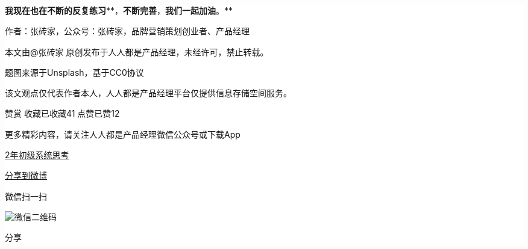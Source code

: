 **我现在也在不断的反复练习****，****不断完善****，****我们一起加油****。**

作者：张砖家，公众号：张砖家，品牌营销策划创业者、产品经理

本文由@张砖家 原创发布于人人都是产品经理，未经许可，禁止转载。

题图来源于Unsplash，基于CC0协议

该文观点仅代表作者本人，人人都是产品经理平台仅提供信息存储空间服务。

赞赏 收藏已收藏41 点赞已赞12

更多精彩内容，请关注人人都是产品经理微信公众号或下载App

[2年](https://www.woshipm.com/tag/2%e5%b9%b4)[初级](https://www.woshipm.com/tag/%e5%88%9d%e7%ba%a7)[系统思考](https://www.woshipm.com/tag/%e7%b3%bb%e7%bb%9f%e6%80%9d%e8%80%83)

[分享到微博](https://service.weibo.com/share/share.php?appkey=2775287854&title=如何系统思考，纵观全局？&url=https://www.woshipm.com/zhichang/5836649.html&pic=https://image.woshipm.com/2023/04/14/91c50a22-da9e-11ed-af94-00163e0b5ff3.png)

微信扫一扫

![微信二维码](https://api.pwmqr.com/qrcode/create/?url=https://www.woshipm.com/zhichang/5836649.html)

分享
